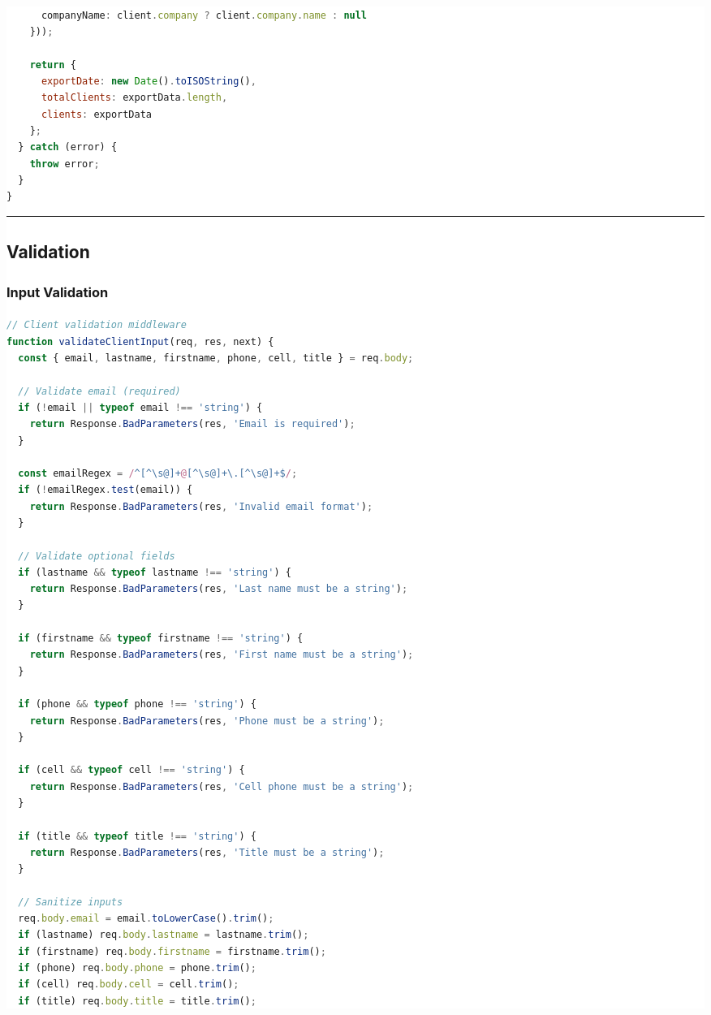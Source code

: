 ```javascript
      companyName: client.company ? client.company.name : null
    }));
    
    return {
      exportDate: new Date().toISOString(),
      totalClients: exportData.length,
      clients: exportData
    };
  } catch (error) {
    throw error;
  }
}
```

---

## Validation

### Input Validation
```javascript
// Client validation middleware
function validateClientInput(req, res, next) {
  const { email, lastname, firstname, phone, cell, title } = req.body;
  
  // Validate email (required)
  if (!email || typeof email !== 'string') {
    return Response.BadParameters(res, 'Email is required');
  }
  
  const emailRegex = /^[^\s@]+@[^\s@]+\.[^\s@]+$/;
  if (!emailRegex.test(email)) {
    return Response.BadParameters(res, 'Invalid email format');
  }
  
  // Validate optional fields
  if (lastname && typeof lastname !== 'string') {
    return Response.BadParameters(res, 'Last name must be a string');
  }
  
  if (firstname && typeof firstname !== 'string') {
    return Response.BadParameters(res, 'First name must be a string');
  }
  
  if (phone && typeof phone !== 'string') {
    return Response.BadParameters(res, 'Phone must be a string');
  }
  
  if (cell && typeof cell !== 'string') {
    return Response.BadParameters(res, 'Cell phone must be a string');
  }
  
  if (title && typeof title !== 'string') {
    return Response.BadParameters(res, 'Title must be a string');
  }
  
  // Sanitize inputs
  req.body.email = email.toLowerCase().trim();
  if (lastname) req.body.lastname = lastname.trim();
  if (firstname) req.body.firstname = firstname.trim();
  if (phone) req.body.phone = phone.trim();
  if (cell) req.body.cell = cell.trim();
  if (title) req.body.title = title.trim();
```